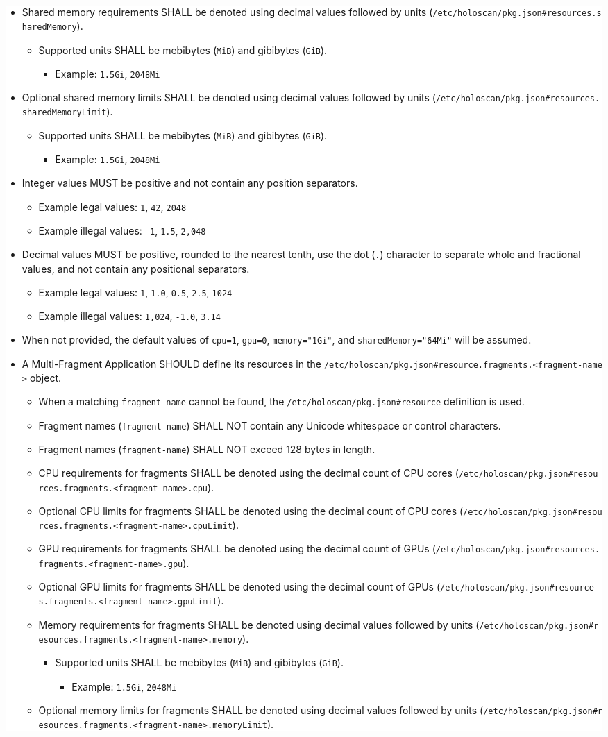   - Shared memory requirements SHALL be denoted using decimal values followed by units (`/etc/holoscan/pkg.json#resources.sharedMemory`).

    - Supported units SHALL be mebibytes (`MiB`) and gibibytes (`GiB`).

      - Example: `1.5Gi`, `2048Mi`

  - Optional shared memory limits SHALL be denoted using decimal values followed by units (`/etc/holoscan/pkg.json#resources.sharedMemoryLimit`).

    - Supported units SHALL be mebibytes (`MiB`) and gibibytes (`GiB`).

      - Example: `1.5Gi`, `2048Mi`

  - Integer values MUST be positive and not contain any position separators.

    - Example legal values: `1`, `42`, `2048`

    - Example illegal values: `-1`, `1.5`, `2,048`

  - Decimal values MUST be positive, rounded to the nearest tenth, use the dot (`.`) character to separate whole and fractional values, and not contain any positional separators.

    - Example legal values: `1`, `1.0`, `0.5`, `2.5`, `1024`

    - Example illegal values: `1,024`, `-1.0`, `3.14`

  - When not provided, the default values of `cpu=1`, `gpu=0`, `memory="1Gi"`, and `sharedMemory="64Mi"` will be assumed.

- A Multi-Fragment Application SHOULD define its resources in the `/etc/holoscan/pkg.json#resource.fragments.<fragment-name>` object.

  - When a matching `fragment-name` cannot be found, the `/etc/holoscan/pkg.json#resource` definition is used.

  - Fragment names (`fragment-name`) SHALL NOT contain any Unicode whitespace or control characters.

  - Fragment names (`fragment-name`) SHALL NOT exceed 128 bytes in length.

  - CPU requirements for fragments SHALL be denoted using the decimal count of CPU cores (`/etc/holoscan/pkg.json#resources.fragments.<fragment-name>.cpu`).

  - Optional CPU limits for fragments SHALL be denoted using the decimal count of CPU cores (`/etc/holoscan/pkg.json#resources.fragments.<fragment-name>.cpuLimit`).

  - GPU requirements for fragments SHALL be denoted using the decimal count of GPUs (`/etc/holoscan/pkg.json#resources.fragments.<fragment-name>.gpu`).

  - Optional GPU limits for fragments SHALL be denoted using the decimal count of GPUs (`/etc/holoscan/pkg.json#resources.fragments.<fragment-name>.gpuLimit`).

  - Memory requirements for fragments SHALL be denoted using decimal values followed by units (`/etc/holoscan/pkg.json#resources.fragments.<fragment-name>.memory`).

    - Supported units SHALL be mebibytes (`MiB`) and gibibytes (`GiB`).

      - Example: `1.5Gi`, `2048Mi`

  - Optional memory limits for fragments SHALL be denoted using decimal values followed by units (`/etc/holoscan/pkg.json#resources.fragments.<fragment-name>.memoryLimit`).
